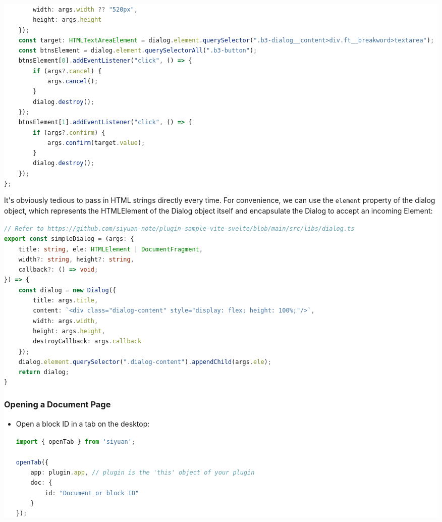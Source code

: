 ```ts
        width: args.width ?? "520px",
        height: args.height
    });
    const target: HTMLTextAreaElement = dialog.element.querySelector(".b3-dialog__content>div.ft__breakword>textarea");
    const btnsElement = dialog.element.querySelectorAll(".b3-button");
    btnsElement[0].addEventListener("click", () => {
        if (args?.cancel) {
            args.cancel();
        }
        dialog.destroy();
    });
    btnsElement[1].addEventListener("click", () => {
        if (args?.confirm) {
            args.confirm(target.value);
        }
        dialog.destroy();
    });
};
```

It's obviously tedious to pass in HTML strings directly every time. For convenience, we can use the `element`​ property of the dialog object, which represents the HTMLElement of the Dialog object itself and encapsulate the Dialog to accept an incoming Element:

```ts
// Refer to https://github.com/siyuan-note/plugin-sample-vite-svelte/blob/main/src/libs/dialog.ts
export const simpleDialog = (args: {
    title: string, ele: HTMLElement | DocumentFragment,
    width?: string, height?: string,
    callback?: () => void;
}) => {
    const dialog = new Dialog({
        title: args.title,
        content: `<div class="dialog-content" style="display: flex; height: 100%;"/>`,
        width: args.width,
        height: args.height,
        destroyCallback: args.callback
    });
    dialog.element.querySelector(".dialog-content").appendChild(args.ele);
    return dialog;
}
```

### Opening a Document Page

- Open a block ID in a tab on the desktop:

  ```ts
  import { openTab } from 'siyuan';

  openTab({
      app: plugin.app, // plugin is the 'this' object of your plugin
      doc: {
          id: "Document or block ID"
      }
  });
  ```
